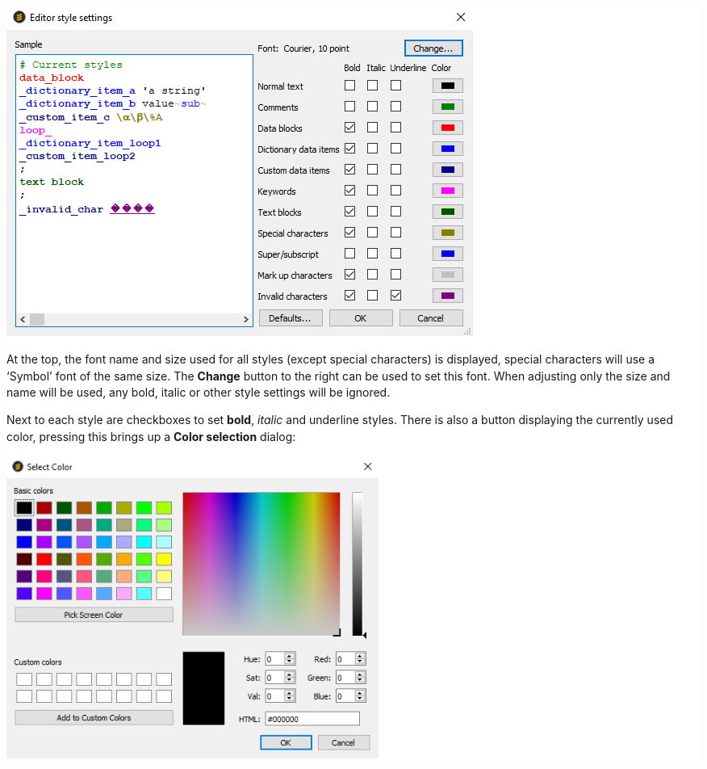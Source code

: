 <img src="encifer-media/image5.png" style="width:6.02327in;height:4.25172in"
alt="A screenshot of a cell phone Description automatically generated" />

At the top, the font name and size used for all styles (except special
characters) is displayed, special characters will use a ‘Symbol’ font of
the same size. The **Change** button to the right can be used to set
this font. When adjusting only the size and name will be used, any bold,
italic or other style settings will be ignored.

Next to each style are checkboxes to set **bold**, *italic* and
underline styles. There is also a button displaying the currently
used color, pressing this brings up a **Color selection** dialog:

<img src="encifer-media/image6.png" style="width:4.8038in;height:3.89273in"
alt="A screenshot of a cell phone Description automatically generated" />
